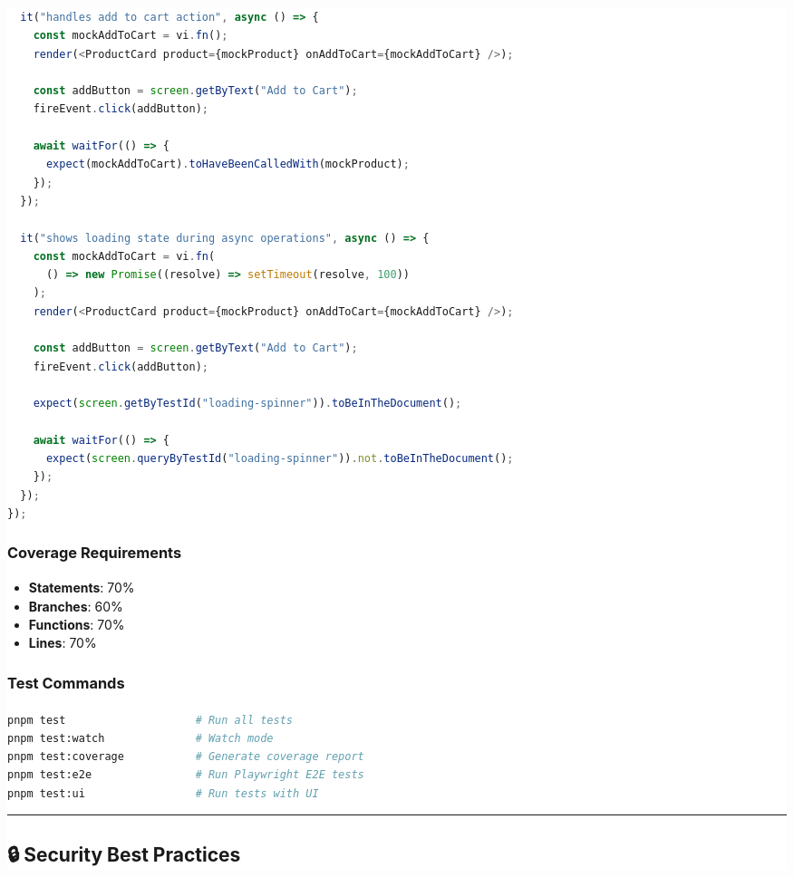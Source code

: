 ```typescript
  it("handles add to cart action", async () => {
    const mockAddToCart = vi.fn();
    render(<ProductCard product={mockProduct} onAddToCart={mockAddToCart} />);

    const addButton = screen.getByText("Add to Cart");
    fireEvent.click(addButton);

    await waitFor(() => {
      expect(mockAddToCart).toHaveBeenCalledWith(mockProduct);
    });
  });

  it("shows loading state during async operations", async () => {
    const mockAddToCart = vi.fn(
      () => new Promise((resolve) => setTimeout(resolve, 100))
    );
    render(<ProductCard product={mockProduct} onAddToCart={mockAddToCart} />);

    const addButton = screen.getByText("Add to Cart");
    fireEvent.click(addButton);

    expect(screen.getByTestId("loading-spinner")).toBeInTheDocument();

    await waitFor(() => {
      expect(screen.queryByTestId("loading-spinner")).not.toBeInTheDocument();
    });
  });
});
```

### Coverage Requirements

- **Statements**: 70%
- **Branches**: 60%
- **Functions**: 70%
- **Lines**: 70%

### Test Commands

```bash
pnpm test                    # Run all tests
pnpm test:watch              # Watch mode
pnpm test:coverage           # Generate coverage report
pnpm test:e2e                # Run Playwright E2E tests
pnpm test:ui                 # Run tests with UI
```

---

## 🔒 Security Best Practices
